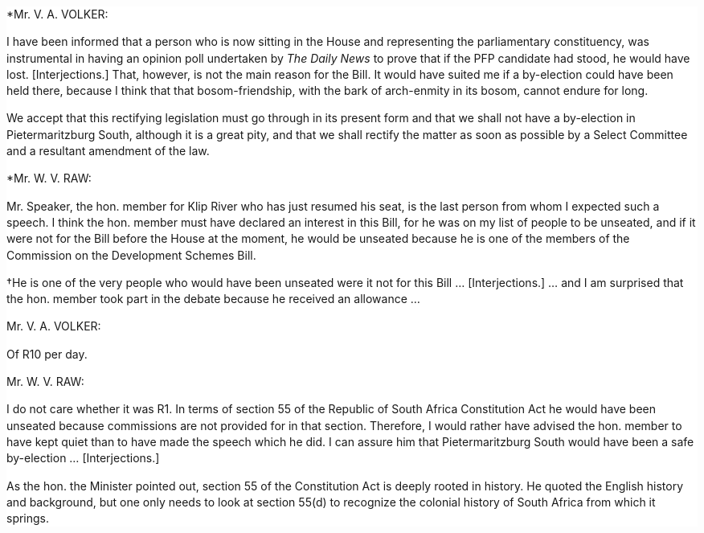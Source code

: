 </speech>

<speech by="#volker">

<from>*Mr. <person refersTo="hansard_za">V. A. VOLKER</person>:</from>

<p>I have been informed that a person who is now sitting in the House and representing the parliamentary constituency, was instrumental in having an opinion poll undertaken by <i>The Daily News</i> to prove that if the PFP candidate had stood, he would have lost. [Interjections.] That, however, is not the main reason for the Bill. It would have suited me if a by-election could have been held there, because I think that that bosom-friendship, with the bark of arch-enmity in its bosom, cannot endure for long.</p>

<p>We accept that this rectifying legislation must go through in its present form and that we shall not have a by-election in Pietermaritzburg South, although it is a great pity, and that we shall rectify the matter as soon as possible by a Select Committee and a resultant amendment of the law.</p>

</speech>

<speech by="#raw">

<from>*Mr. <person refersTo="hansard_za">W. V. RAW</person>:</from>

<p>Mr. Speaker, the hon. member for Klip River who has just resumed his seat, is the last person from whom I expected such a speech. I think the hon. member must have declared an interest in this Bill, for he was on my list of people to be unseated, and if it were not for the Bill before the House at the moment, he would be unseated because he is one of the members of the Commission on the Development Schemes Bill.</p>

<p>&#x2020;He is one of the very people who would have been unseated were it not for this Bill &#x2026; [Interjections.] &#x2026; and I am surprised that the hon. member took part in the debate because he received an allowance &#x2026;</p>

</speech>

<speech by="#volker">

<from><span class="col_3509-3510" refersTo="page_0140"/>Mr. <person refersTo="hansard_za">V. A. VOLKER</person>:</from>

<p>Of R10 per day.</p>

</speech>

<speech by="#raw">

<from>Mr. <person refersTo="hansard_za">W. V. RAW</person>:</from>

<p>I do not care whether it was R1. In terms of section 55 of the Republic of South Africa Constitution Act he would have been unseated because commissions are not provided for in that section. Therefore, I would rather have advised the hon. member to have kept quiet than to have made the speech which he did. I can assure him that Pietermaritzburg South would have been a safe by-election &#x2026; [Interjections.]</p>

<p>As the hon. the Minister pointed out, section 55 of the Constitution Act is deeply rooted in history. He quoted the English history and background, but one only needs to look at section 55(d) to recognize the colonial history of South Africa from which it springs.</p>

</speech>
